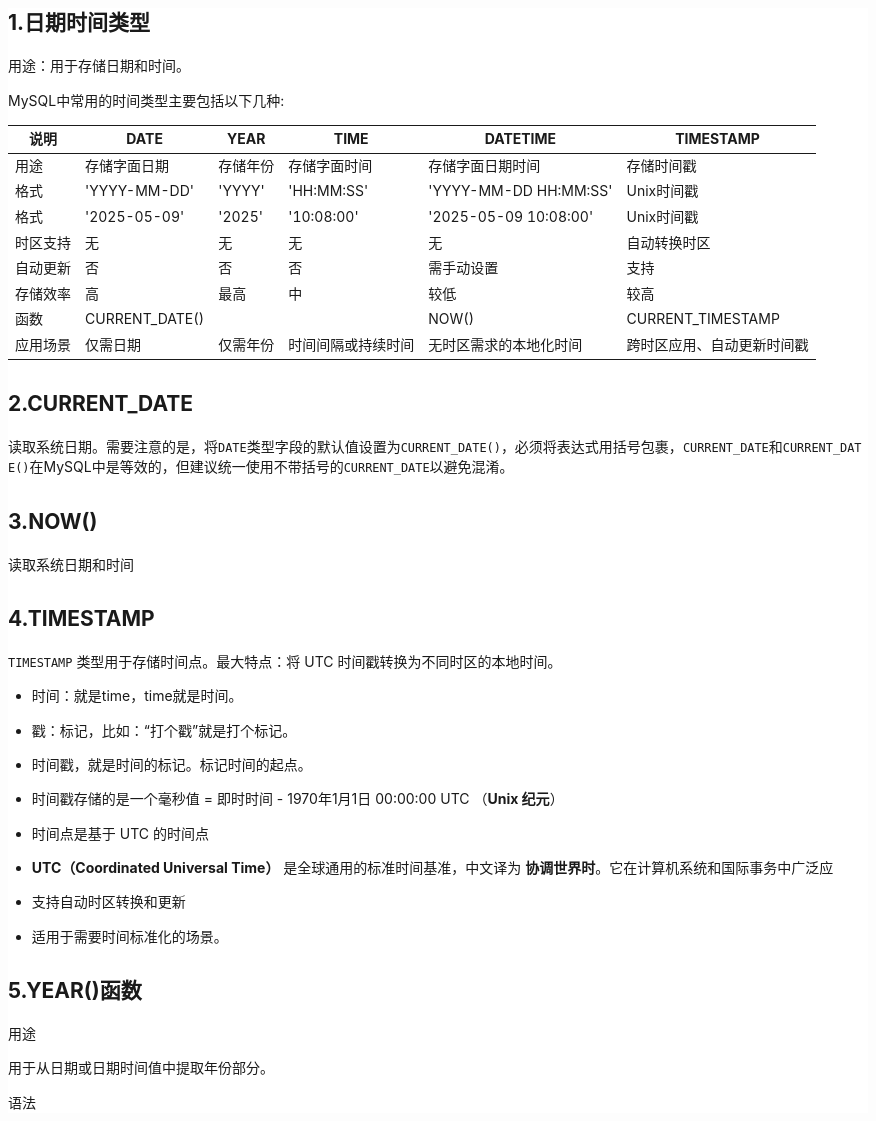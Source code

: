 ## 1.日期时间类型

用途：用于存储日期和时间。

MySQL中常用的时间类型主要包括以下几种:

| 说明     | DATE           | YEAR     | TIME               | DATETIME               | TIMESTAMP                  |
| -------- | -------------- | -------- | ------------------ | ---------------------- | -------------------------- |
| 用途     | 存储字面日期   | 存储年份 | 存储字面时间       | 存储字面日期时间       | 存储时间戳                 |
| 格式     | 'YYYY-MM-DD'   | 'YYYY'   | 'HH:MM:SS'         | 'YYYY-MM-DD HH:MM:SS'  | Unix时间戳                 |
| 格式     | '2025-05-09'   | '2025'   | '10:08:00'         | '2025-05-09 10:08:00'  | Unix时间戳                 |
| 时区支持 | 无             | 无       | 无                 | 无                     | 自动转换时区               |
| 自动更新 | 否             | 否       | 否                 | 需手动设置             | 支持                       |
| 存储效率 | 高             | 最高     | 中                 | 较低                   | 较高                       |
| 函数     | CURRENT_DATE() |          |                    | NOW()                  | CURRENT_TIMESTAMP          |
| 应用场景 | 仅需日期       | 仅需年份 | 时间间隔或持续时间 | 无时区需求的本地化时间 | 跨时区应用、自动更新时间戳 |

## 2.CURRENT_DATE

读取系统日期。需要注意的是，将`DATE`类型字段的默认值设置为`CURRENT_DATE()`，必须将表达式用括号包裹，`CURRENT_DATE`和`CURRENT_DATE()`在MySQL中是等效的，但建议统一使用不带括号的`CURRENT_DATE`以避免混淆。

## 3.NOW() 

读取系统日期和时间

## 4.TIMESTAMP

`TIMESTAMP` 类型用于存储时间点。最大特点：将 UTC 时间戳转换为不同时区的本地时间。

- 时间：就是time，time就是时间。
- 戳：标记，比如：“打个戳”就是打个标记。
- 时间戳，就是时间的标记。标记时间的起点。
- 时间戳存储的是一个毫秒值 = 即时时间 -  1970年1月1日 00:00:00 UTC （**Unix 纪元**）

- 时间点是基于 UTC 的时间点
- **UTC（Coordinated Universal Time）** 是全球通用的标准时间基准，中文译为 **协调世界时**。它在计算机系统和国际事务中广泛应
- 支持自动时区转换和更新
- 适用于需要时间标准化的场景。

## 5.YEAR()函数

用途

用于从日期或日期时间值中提取年份部分。

语法
